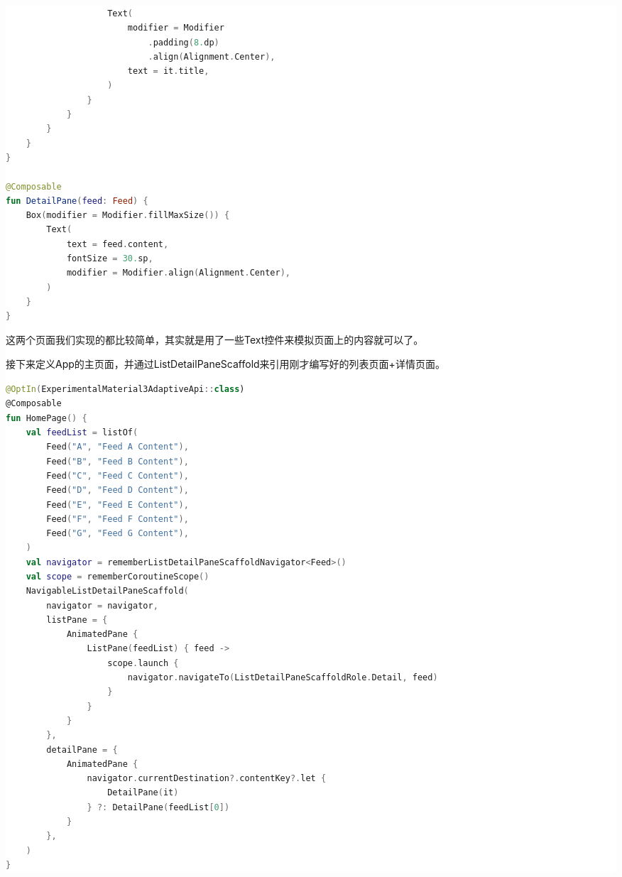 ```kotlin
                    Text(
                        modifier = Modifier
                            .padding(8.dp)
                            .align(Alignment.Center),
                        text = it.title,
                    )
                }
            }
        }
    }
}

@Composable
fun DetailPane(feed: Feed) {
    Box(modifier = Modifier.fillMaxSize()) {
        Text(
            text = feed.content,
            fontSize = 30.sp,
            modifier = Modifier.align(Alignment.Center),
        )
    }
}
```

这两个页面我们实现的都比较简单，其实就是用了一些Text控件来模拟页面上的内容就可以了。

接下来定义App的主页面，并通过ListDetailPaneScaffold来引用刚才编写好的列表页面+详情页面。

```kotlin
@OptIn(ExperimentalMaterial3AdaptiveApi::class)
@Composable
fun HomePage() {
    val feedList = listOf(
        Feed("A", "Feed A Content"),
        Feed("B", "Feed B Content"),
        Feed("C", "Feed C Content"),
        Feed("D", "Feed D Content"),
        Feed("E", "Feed E Content"),
        Feed("F", "Feed F Content"),
        Feed("G", "Feed G Content"),
    )
    val navigator = rememberListDetailPaneScaffoldNavigator<Feed>()
    val scope = rememberCoroutineScope()
    NavigableListDetailPaneScaffold(
        navigator = navigator,
        listPane = {
            AnimatedPane {
                ListPane(feedList) { feed ->
                    scope.launch {
                        navigator.navigateTo(ListDetailPaneScaffoldRole.Detail, feed)
                    }
                }
            }
        },
        detailPane = {
            AnimatedPane {
                navigator.currentDestination?.contentKey?.let {
                    DetailPane(it)
                } ?: DetailPane(feedList[0])
            }
        },
    )
}
```

